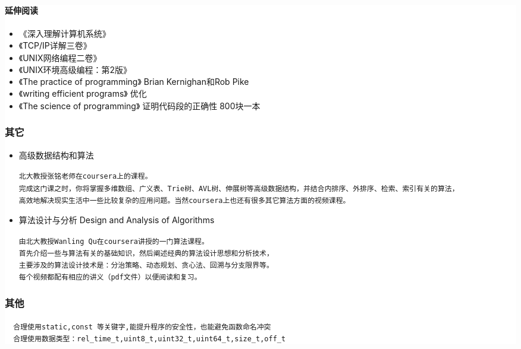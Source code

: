 #### 延伸阅读

- 《深入理解计算机系统》
- 《TCP/IP详解三卷》
- 《UNIX网络编程二卷》
- 《UNIX环境高级编程：第2版》
- 《The practice of programming》 Brian Kernighan和Rob Pike
- 《writing efficient programs》 优化
- 《The science of programming》 证明代码段的正确性 800块一本

### 其它

- 高级数据结构和算法

      北大教授张铭老师在coursera上的课程。
      完成这门课之时，你将掌握多维数组、广义表、Trie树、AVL树、伸展树等高级数据结构，并结合内排序、外排序、检索、索引有关的算法，
      高效地解决现实生活中一些比较复杂的应用问题。当然coursera上也还有很多其它算法方面的视频课程。

- 算法设计与分析 Design and Analysis of Algorithms

      由北大教授Wanling Qu在coursera讲授的一门算法课程。
      首先介绍一些与算法有关的基础知识，然后阐述经典的算法设计思想和分析技术，
      主要涉及的算法设计技术是：分治策略、动态规划、贪心法、回溯与分支限界等。
      每个视频都配有相应的讲义（pdf文件）以便阅读和复习。

### 其他

      合理使用static,const 等关键字,能提升程序的安全性，也能避免函数命名冲突
      合理使用数据类型：rel_time_t,uint8_t,uint32_t,uint64_t,size_t,off_t
